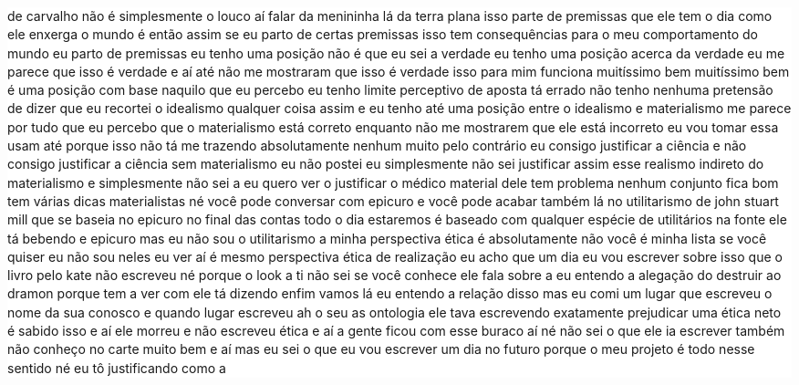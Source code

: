 de carvalho não é simplesmente o louco
aí falar da menininha lá da terra plana
isso parte de premissas que ele tem o
dia como ele enxerga o mundo é então
assim se eu parto de certas premissas
isso tem consequências para o meu
comportamento do mundo eu parto de
premissas eu tenho uma posição não é que
eu sei a verdade eu tenho uma posição
acerca da verdade eu me parece que isso
é verdade e aí até não me mostraram que
isso é verdade isso para mim funciona
muitíssimo bem muitíssimo bem é uma
posição com base naquilo que eu percebo
eu tenho limite perceptivo de aposta tá
errado não tenho nenhuma pretensão de
dizer que eu recortei o idealismo
qualquer coisa assim
e eu tenho até uma posição entre o
idealismo e materialismo me parece por
tudo que eu percebo que o materialismo
está correto enquanto não me mostrarem
que ele está incorreto eu vou tomar essa
usam até porque isso não tá me trazendo
absolutamente nenhum muito pelo
contrário eu consigo justificar a
ciência e não consigo justificar a
ciência sem materialismo eu não postei
eu simplesmente não sei justificar assim
esse realismo indireto do materialismo e
simplesmente não sei a
eu quero ver o justificar o médico
material dele tem problema nenhum
conjunto fica bom tem várias dicas
materialistas né você pode conversar com
epicuro e você pode acabar também lá no
utilitarismo de john stuart mill que se
baseia no epicuro no final das contas
todo o dia estaremos é baseado com
qualquer espécie de utilitários na fonte
ele tá bebendo e epicuro mas eu não sou
o utilitarismo a minha perspectiva ética
é absolutamente não você é minha lista
se você quiser eu não sou neles eu ver
aí é mesmo perspectiva ética de
realização eu acho que um dia eu vou
escrever sobre isso que o livro pelo
kate não escreveu né porque o look a ti
não sei se você conhece ele fala sobre a
eu entendo a alegação do destruir ao
dramon porque tem a ver com ele tá
dizendo enfim vamos lá eu entendo a
relação disso mas eu comi um lugar que
escreveu o nome da sua conosco
e quando lugar escreveu ah o seu as
ontologia ele tava escrevendo exatamente
prejudicar uma ética neto é sabido isso
e aí ele morreu e não escreveu ética e
aí a gente ficou com esse buraco aí né
não sei o que ele ia escrever também não
conheço no carte muito bem e aí mas eu
sei o que eu vou escrever um dia no
futuro porque o meu projeto é todo nesse
sentido né eu tô justificando como a